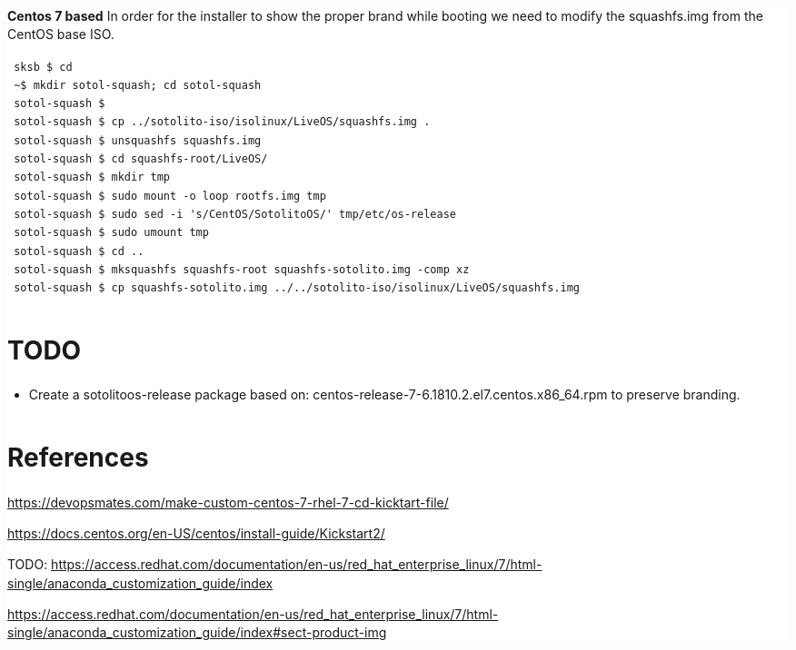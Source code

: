 
**Centos 7 based**
In order for the installer to show the proper brand while booting we need to modify the squashfs.img from the CentOS base ISO.

```
 sksb $ cd
 ~$ mkdir sotol-squash; cd sotol-squash
 sotol-squash $
 sotol-squash $ cp ../sotolito-iso/isolinux/LiveOS/squashfs.img .
 sotol-squash $ unsquashfs squashfs.img
 sotol-squash $ cd squashfs-root/LiveOS/
 sotol-squash $ mkdir tmp
 sotol-squash $ sudo mount -o loop rootfs.img tmp
 sotol-squash $ sudo sed -i 's/CentOS/SotolitoOS/' tmp/etc/os-release
 sotol-squash $ sudo umount tmp
 sotol-squash $ cd ..
 sotol-squash $ mksquashfs squashfs-root squashfs-sotolito.img -comp xz
 sotol-squash $ cp squashfs-sotolito.img ../../sotolito-iso/isolinux/LiveOS/squashfs.img
```




# TODO

* Create a sotolitoos-release package based on: centos-release-7-6.1810.2.el7.centos.x86_64.rpm 
  to preserve branding.


# References
https://devopsmates.com/make-custom-centos-7-rhel-7-cd-kicktart-file/

https://docs.centos.org/en-US/centos/install-guide/Kickstart2/

TODO: https://access.redhat.com/documentation/en-us/red_hat_enterprise_linux/7/html-single/anaconda_customization_guide/index

https://access.redhat.com/documentation/en-us/red_hat_enterprise_linux/7/html-single/anaconda_customization_guide/index#sect-product-img
